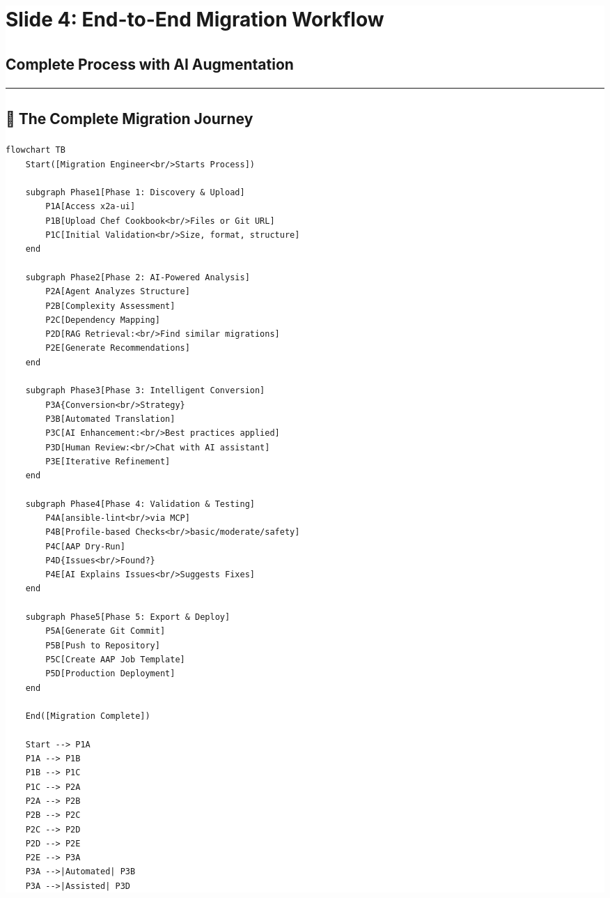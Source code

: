 # Slide 4: End-to-End Migration Workflow
## Complete Process with AI Augmentation

---

## 🎯 The Complete Migration Journey

```mermaid
flowchart TB
    Start([Migration Engineer<br/>Starts Process])
    
    subgraph Phase1[Phase 1: Discovery & Upload]
        P1A[Access x2a-ui]
        P1B[Upload Chef Cookbook<br/>Files or Git URL]
        P1C[Initial Validation<br/>Size, format, structure]
    end
    
    subgraph Phase2[Phase 2: AI-Powered Analysis]
        P2A[Agent Analyzes Structure]
        P2B[Complexity Assessment]
        P2C[Dependency Mapping]
        P2D[RAG Retrieval:<br/>Find similar migrations]
        P2E[Generate Recommendations]
    end
    
    subgraph Phase3[Phase 3: Intelligent Conversion]
        P3A{Conversion<br/>Strategy}
        P3B[Automated Translation]
        P3C[AI Enhancement:<br/>Best practices applied]
        P3D[Human Review:<br/>Chat with AI assistant]
        P3E[Iterative Refinement]
    end
    
    subgraph Phase4[Phase 4: Validation & Testing]
        P4A[ansible-lint<br/>via MCP]
        P4B[Profile-based Checks<br/>basic/moderate/safety]
        P4C[AAP Dry-Run]
        P4D{Issues<br/>Found?}
        P4E[AI Explains Issues<br/>Suggests Fixes]
    end
    
    subgraph Phase5[Phase 5: Export & Deploy]
        P5A[Generate Git Commit]
        P5B[Push to Repository]
        P5C[Create AAP Job Template]
        P5D[Production Deployment]
    end
    
    End([Migration Complete])
    
    Start --> P1A
    P1A --> P1B
    P1B --> P1C
    P1C --> P2A
    P2A --> P2B
    P2B --> P2C
    P2C --> P2D
    P2D --> P2E
    P2E --> P3A
    P3A -->|Automated| P3B
    P3A -->|Assisted| P3D
```